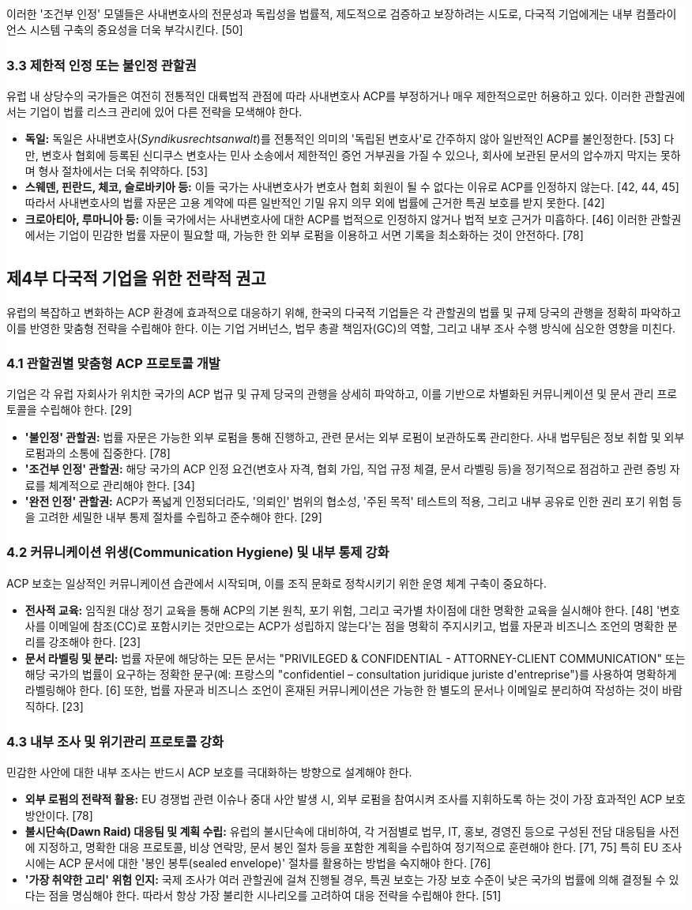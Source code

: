 이러한 '조건부 인정' 모델들은 사내변호사의 전문성과 독립성을 법률적, 제도적으로 검증하고 보장하려는 시도로, 다국적 기업에게는 내부 컴플라이언스 시스템 구축의 중요성을 더욱 부각시킨다. [50]

### **3.3 제한적 인정 또는 불인정 관할권**

유럽 내 상당수의 국가들은 여전히 전통적인 대륙법적 관점에 따라 사내변호사 ACP를 부정하거나 매우 제한적으로만 허용하고 있다. 이러한 관할권에서는 기업이 법률 리스크 관리에 있어 다른 전략을 모색해야 한다.

*   **독일:** 독일은 사내변호사(*Syndikusrechtsanwalt*)를 전통적인 의미의 '독립된 변호사'로 간주하지 않아 일반적인 ACP를 불인정한다. [53] 다만, 변호사 협회에 등록된 신디쿠스 변호사는 민사 소송에서 제한적인 증언 거부권을 가질 수 있으나, 회사에 보관된 문서의 압수까지 막지는 못하며 형사 절차에서는 더욱 취약하다. [53]
*   **스웨덴, 핀란드, 체코, 슬로바키아 등:** 이들 국가는 사내변호사가 변호사 협회 회원이 될 수 없다는 이유로 ACP를 인정하지 않는다. [42, 44, 45] 따라서 사내변호사의 법률 자문은 고용 계약에 따른 일반적인 기밀 유지 의무 외에 법률에 근거한 특권 보호를 받지 못한다. [42]
*   **크로아티아, 루마니아 등:** 이들 국가에서는 사내변호사에 대한 ACP를 법적으로 인정하지 않거나 법적 보호 근거가 미흡하다. [46] 이러한 관할권에서는 기업이 민감한 법률 자문이 필요할 때, 가능한 한 외부 로펌을 이용하고 서면 기록을 최소화하는 것이 안전하다. [78]

## **제4부 다국적 기업을 위한 전략적 권고**

유럽의 복잡하고 변화하는 ACP 환경에 효과적으로 대응하기 위해, 한국의 다국적 기업들은 각 관할권의 법률 및 규제 당국의 관행을 정확히 파악하고 이를 반영한 맞춤형 전략을 수립해야 한다. 이는 기업 거버넌스, 법무 총괄 책임자(GC)의 역할, 그리고 내부 조사 수행 방식에 심오한 영향을 미친다.

### **4.1 관할권별 맞춤형 ACP 프로토콜 개발**

기업은 각 유럽 자회사가 위치한 국가의 ACP 법규 및 규제 당국의 관행을 상세히 파악하고, 이를 기반으로 차별화된 커뮤니케이션 및 문서 관리 프로토콜을 수립해야 한다. [29]

*   **'불인정' 관할권:** 법률 자문은 가능한 외부 로펌을 통해 진행하고, 관련 문서는 외부 로펌이 보관하도록 관리한다. 사내 법무팀은 정보 취합 및 외부 로펌과의 소통에 집중한다. [78]
*   **'조건부 인정' 관할권:** 해당 국가의 ACP 인정 요건(변호사 자격, 협회 가입, 직업 규정 체결, 문서 라벨링 등)을 정기적으로 점검하고 관련 증빙 자료를 체계적으로 관리해야 한다. [34]
*   **'완전 인정' 관할권:** ACP가 폭넓게 인정되더라도, '의뢰인' 범위의 협소성, '주된 목적' 테스트의 적용, 그리고 내부 공유로 인한 권리 포기 위험 등을 고려한 세밀한 내부 통제 절차를 수립하고 준수해야 한다. [29]

### **4.2 커뮤니케이션 위생(Communication Hygiene) 및 내부 통제 강화**

ACP 보호는 일상적인 커뮤니케이션 습관에서 시작되며, 이를 조직 문화로 정착시키기 위한 운영 체계 구축이 중요하다.

*   **전사적 교육:** 임직원 대상 정기 교육을 통해 ACP의 기본 원칙, 포기 위험, 그리고 국가별 차이점에 대한 명확한 교육을 실시해야 한다. [48] '변호사를 이메일에 참조(CC)로 포함시키는 것만으로는 ACP가 성립하지 않는다'는 점을 명확히 주지시키고, 법률 자문과 비즈니스 조언의 명확한 분리를 강조해야 한다. [23]
*   **문서 라벨링 및 분리:** 법률 자문에 해당하는 모든 문서는 "PRIVILEGED & CONFIDENTIAL \- ATTORNEY-CLIENT COMMUNICATION" 또는 해당 국가의 법률이 요구하는 정확한 문구(예: 프랑스의 "confidentiel – consultation juridique juriste d'entreprise")를 사용하여 명확하게 라벨링해야 한다. [6] 또한, 법률 자문과 비즈니스 조언이 혼재된 커뮤니케이션은 가능한 한 별도의 문서나 이메일로 분리하여 작성하는 것이 바람직하다. [23]

### **4.3 내부 조사 및 위기관리 프로토콜 강화**

민감한 사안에 대한 내부 조사는 반드시 ACP 보호를 극대화하는 방향으로 설계해야 한다.

*   **외부 로펌의 전략적 활용:** EU 경쟁법 관련 이슈나 중대 사안 발생 시, 외부 로펌을 참여시켜 조사를 지휘하도록 하는 것이 가장 효과적인 ACP 보호 방안이다. [78]
*   **불시단속(Dawn Raid) 대응팀 및 계획 수립:** 유럽의 불시단속에 대비하여, 각 거점별로 법무, IT, 홍보, 경영진 등으로 구성된 전담 대응팀을 사전에 지정하고, 명확한 대응 프로토콜, 비상 연락망, 문서 봉인 절차 등을 포함한 계획을 수립하여 정기적으로 훈련해야 한다. [71, 75] 특히 EU 조사 시에는 ACP 문서에 대한 '봉인 봉투(sealed envelope)' 절차를 활용하는 방법을 숙지해야 한다. [76]
*   **'가장 취약한 고리' 위험 인지:** 국제 조사가 여러 관할권에 걸쳐 진행될 경우, 특권 보호는 가장 보호 수준이 낮은 국가의 법률에 의해 결정될 수 있다는 점을 명심해야 한다. 따라서 항상 가장 불리한 시나리오를 고려하여 대응 전략을 수립해야 한다. [51]
